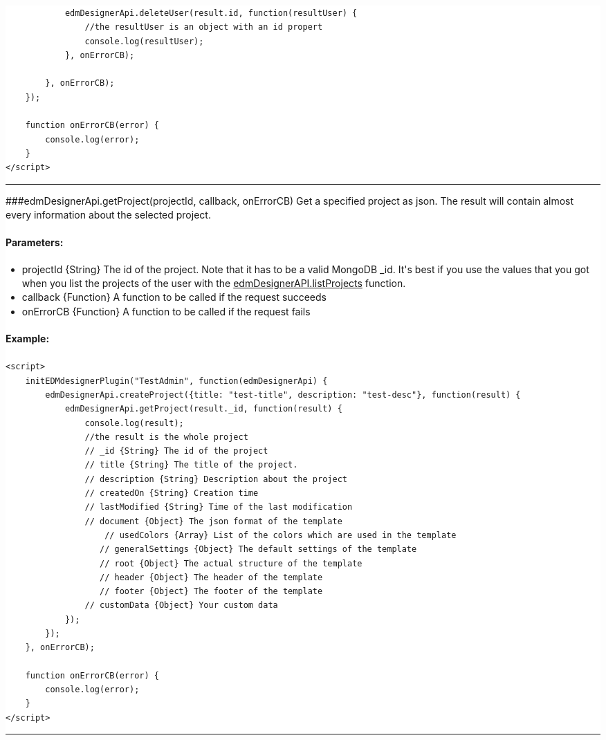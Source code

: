 				edmDesignerApi.deleteUser(result.id, function(resultUser) {
					//the resultUser is an object with an id propert
					console.log(resultUser);
				}, onErrorCB);
			
			}, onErrorCB);
		});
		
		function onErrorCB(error) {
			console.log(error);
		}
	</script>

___

###edmDesignerApi.getProject(projectId, callback, onErrorCB)
Get a specified project as json. The result will contain almost every information about the selected project.
#### Parameters:
  * projectId {String}  The id of the project. Note that it has to be a valid MongoDB _id. It's best if you use the values that you got when you list the projects of the user with the [edmDesignerAPI.listProjects](#edmdesignerapilistprojectscallback-onerrorcb) function.
  * callback {Function} A function to be called if the request succeeds
  * onErrorCB {Function} A function to be called if the request fails

#### Example:

	<script>
		initEDMdesignerPlugin("TestAdmin", function(edmDesignerApi) {
			edmDesignerApi.createProject({title: "test-title", description: "test-desc"}, function(result) {
				edmDesignerApi.getProject(result._id, function(result) {
					console.log(result);
					//the result is the whole project
					// _id {String} The id of the project
					// title {String} The title of the project.
 					// description {String} Description about the project
					// createdOn {String} Creation time
					// lastModified {String} Time of the last modification
					// document {Object} The json format of the template
					    // usedColors {Array} List of the colors which are used in the template
					   // generalSettings {Object} The default settings of the template
					   // root {Object} The actual structure of the template
					   // header {Object} The header of the template
					   // footer {Object} The footer of the template 
					// customData {Object} Your custom data
				});
			});
		}, onErrorCB);
		
		function onErrorCB(error) {
			console.log(error);
		}
	</script>
___
